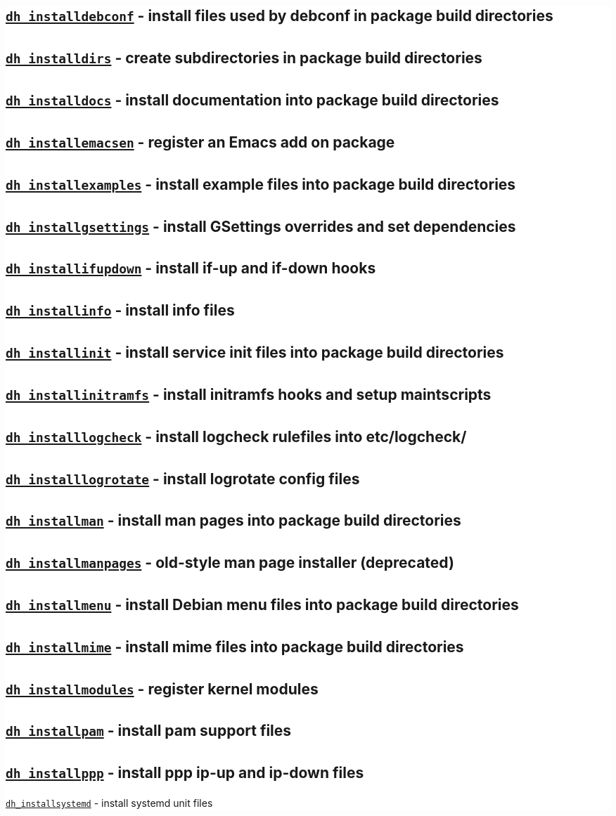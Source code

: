[`dh_installdebconf`](https://www.man7.org/linux/man-pages/man1/dh_installdebconf.1.html) - install files used by debconf in package build directories
---
[`dh_installdirs`](https://www.man7.org/linux/man-pages/man1/dh_installdirs.1.html) - create subdirectories in package build directories
---
[`dh_installdocs`](https://www.man7.org/linux/man-pages/man1/dh_installdocs.1.html) - install documentation into package build directories
---
[`dh_installemacsen`](https://www.man7.org/linux/man-pages/man1/dh_installemacsen.1.html) - register an Emacs add on package
---
[`dh_installexamples`](https://www.man7.org/linux/man-pages/man1/dh_installexamples.1.html) - install example files into package build directories
---
[`dh_installgsettings`](https://www.man7.org/linux/man-pages/man1/dh_installgsettings.1.html) - install GSettings overrides and set dependencies
---
[`dh_installifupdown`](https://www.man7.org/linux/man-pages/man1/dh_installifupdown.1.html) - install if-up and if-down hooks
---
[`dh_installinfo`](https://www.man7.org/linux/man-pages/man1/dh_installinfo.1.html) - install info files
---
[`dh_installinit`](https://www.man7.org/linux/man-pages/man1/dh_installinit.1.html) - install service init files into package build directories
---
[`dh_installinitramfs`](https://www.man7.org/linux/man-pages/man1/dh_installinitramfs.1.html) - install initramfs hooks and setup maintscripts
---
[`dh_installlogcheck`](https://www.man7.org/linux/man-pages/man1/dh_installlogcheck.1.html) - install logcheck rulefiles into etc/logcheck/
---
[`dh_installlogrotate`](https://www.man7.org/linux/man-pages/man1/dh_installlogrotate.1.html) - install logrotate config files
---
[`dh_installman`](https://www.man7.org/linux/man-pages/man1/dh_installman.1.html) - install man pages into package build directories
---
[`dh_installmanpages`](https://www.man7.org/linux/man-pages/man1/dh_installmanpages.1.html) - old-style man page installer (deprecated)
---
[`dh_installmenu`](https://www.man7.org/linux/man-pages/man1/dh_installmenu.1.html) - install Debian menu files into package build directories
---
[`dh_installmime`](https://www.man7.org/linux/man-pages/man1/dh_installmime.1.html) - install mime files into package build directories
---
[`dh_installmodules`](https://www.man7.org/linux/man-pages/man1/dh_installmodules.1.html) - register kernel modules
---
[`dh_installpam`](https://www.man7.org/linux/man-pages/man1/dh_installpam.1.html) - install pam support files
---
[`dh_installppp`](https://www.man7.org/linux/man-pages/man1/dh_installppp.1.html) - install ppp ip-up and ip-down files
---
[`dh_installsystemd`](https://www.man7.org/linux/man-pages/man1/dh_installsystemd.1.html) - install systemd unit files